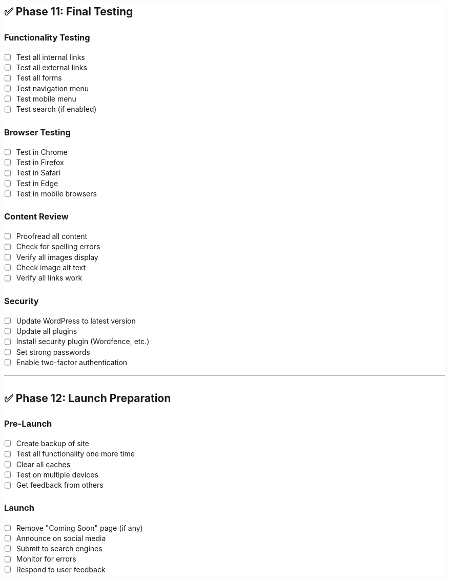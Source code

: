 
## ✅ Phase 11: Final Testing

### Functionality Testing
- [ ] Test all internal links
- [ ] Test all external links
- [ ] Test all forms
- [ ] Test navigation menu
- [ ] Test mobile menu
- [ ] Test search (if enabled)

### Browser Testing
- [ ] Test in Chrome
- [ ] Test in Firefox
- [ ] Test in Safari
- [ ] Test in Edge
- [ ] Test in mobile browsers

### Content Review
- [ ] Proofread all content
- [ ] Check for spelling errors
- [ ] Verify all images display
- [ ] Check image alt text
- [ ] Verify all links work

### Security
- [ ] Update WordPress to latest version
- [ ] Update all plugins
- [ ] Install security plugin (Wordfence, etc.)
- [ ] Set strong passwords
- [ ] Enable two-factor authentication

---

## ✅ Phase 12: Launch Preparation

### Pre-Launch
- [ ] Create backup of site
- [ ] Test all functionality one more time
- [ ] Clear all caches
- [ ] Test on multiple devices
- [ ] Get feedback from others

### Launch
- [ ] Remove "Coming Soon" page (if any)
- [ ] Announce on social media
- [ ] Submit to search engines
- [ ] Monitor for errors
- [ ] Respond to user feedback
